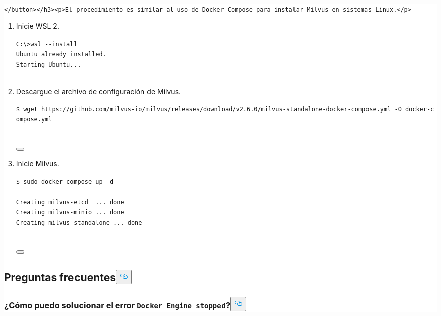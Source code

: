     </button></h3><p>El procedimiento es similar al uso de Docker Compose para instalar Milvus en sistemas Linux.</p>
<ol>
<li><p>Inicie WSL 2.</p>
<pre><code translate="no" class="language-powershell">C:\&gt;wsl --install​
Ubuntu already installed.​
Starting Ubuntu...​

</code></pre></li>
<li><p>Descargue el archivo de configuración de Milvus.</p>
<pre><code translate="no" class="language-shell"><span class="hljs-meta prompt_">$ </span><span class="language-bash">wget https://github.com/milvus-io/milvus/releases/download/v2.6.0/milvus-standalone-docker-compose.yml -O docker-compose.yml​</span>

<button class="copy-code-btn"></button></code></pre></li>
<li><p>Inicie Milvus.</p>
<pre><code translate="no" class="language-shell"><span class="hljs-meta prompt_">$ </span><span class="language-bash"><span class="hljs-built_in">sudo</span> docker compose up -d​</span>
​
Creating milvus-etcd  ... done​
Creating milvus-minio ... done​
Creating milvus-standalone ... done​

<button class="copy-code-btn"></button></code></pre></li>
</ol>
<h2 id="FAQs​" class="common-anchor-header">Preguntas frecuentes<button data-href="#FAQs​" class="anchor-icon" translate="no">
      <svg translate="no"
        aria-hidden="true"
        focusable="false"
        height="20"
        version="1.1"
        viewBox="0 0 16 16"
        width="16"
      >
        <path
          fill="#0092E4"
          fill-rule="evenodd"
          d="M4 9h1v1H4c-1.5 0-3-1.69-3-3.5S2.55 3 4 3h4c1.45 0 3 1.69 3 3.5 0 1.41-.91 2.72-2 3.25V8.59c.58-.45 1-1.27 1-2.09C10 5.22 8.98 4 8 4H4c-.98 0-2 1.22-2 2.5S3 9 4 9zm9-3h-1v1h1c1 0 2 1.22 2 2.5S13.98 12 13 12H9c-.98 0-2-1.22-2-2.5 0-.83.42-1.64 1-2.09V6.25c-1.09.53-2 1.84-2 3.25C6 11.31 7.55 13 9 13h4c1.45 0 3-1.69 3-3.5S14.5 6 13 6z"
        ></path>
      </svg>
    </button></h2><h3 id="How-can-I-deal-with-the-Docker-Engine-stopped-error​" class="common-anchor-header">¿Cómo puedo solucionar el error <code translate="no">Docker Engine stopped</code>?<button data-href="#How-can-I-deal-with-the-Docker-Engine-stopped-error​" class="anchor-icon" translate="no">
      <svg translate="no"
        aria-hidden="true"
        focusable="false"
        height="20"
        version="1.1"
        viewBox="0 0 16 16"
        width="16"
      >
        <path
          fill="#0092E4"
          fill-rule="evenodd"
          d="M4 9h1v1H4c-1.5 0-3-1.69-3-3.5S2.55 3 4 3h4c1.45 0 3 1.69 3 3.5 0 1.41-.91 2.72-2 3.25V8.59c.58-.45 1-1.27 1-2.09C10 5.22 8.98 4 8 4H4c-.98 0-2 1.22-2 2.5S3 9 4 9zm9-3h-1v1h1c1 0 2 1.22 2 2.5S13.98 12 13 12H9c-.98 0-2-1.22-2-2.5 0-.83.42-1.64 1-2.09V6.25c-1.09.53-2 1.84-2 3.25C6 11.31 7.55 13 9 13h4c1.45 0 3-1.69 3-3.5S14.5 6 13 6z"
        ></path>
      </svg>